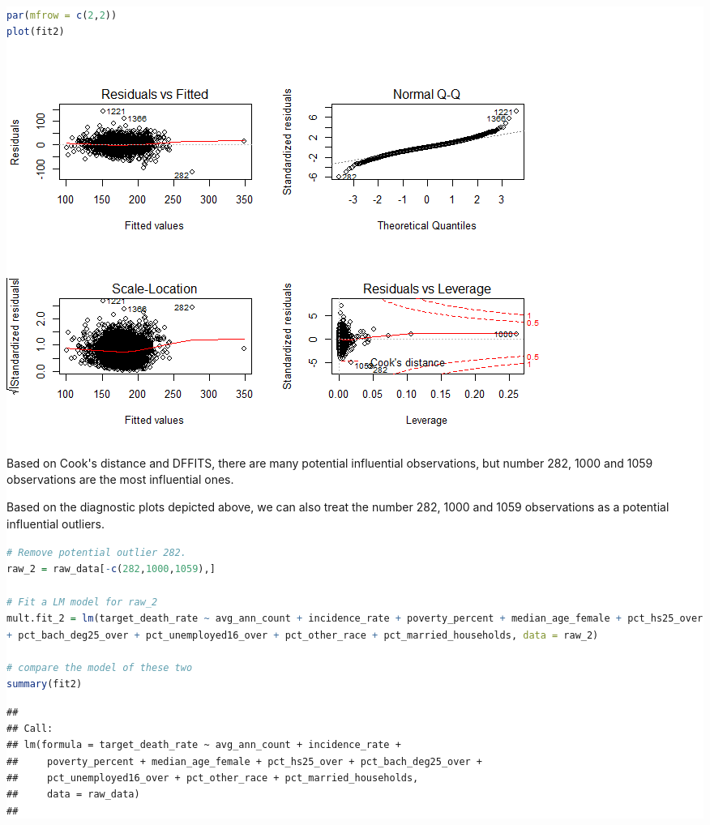 ``` r
par(mfrow = c(2,2)) 
plot(fit2)
```

![](Diagnosis_files/figure-markdown_github/unnamed-chunk-13-1.png)

Based on Cook's distance and DFFITS, there are many potential influential observations, but number 282, 1000 and 1059 observations are the most influential ones.

Based on the diagnostic plots depicted above, we can also treat the number 282, 1000 and 1059 observations as a potential influential outliers.

``` r
# Remove potential outlier 282.
raw_2 = raw_data[-c(282,1000,1059),] 

# Fit a LM model for raw_2 
mult.fit_2 = lm(target_death_rate ~ avg_ann_count + incidence_rate + poverty_percent + median_age_female + pct_hs25_over + pct_bach_deg25_over + pct_unemployed16_over + pct_other_race + pct_married_households, data = raw_2)

# compare the model of these two
summary(fit2)
```

    ## 
    ## Call:
    ## lm(formula = target_death_rate ~ avg_ann_count + incidence_rate + 
    ##     poverty_percent + median_age_female + pct_hs25_over + pct_bach_deg25_over + 
    ##     pct_unemployed16_over + pct_other_race + pct_married_households, 
    ##     data = raw_data)
    ## 